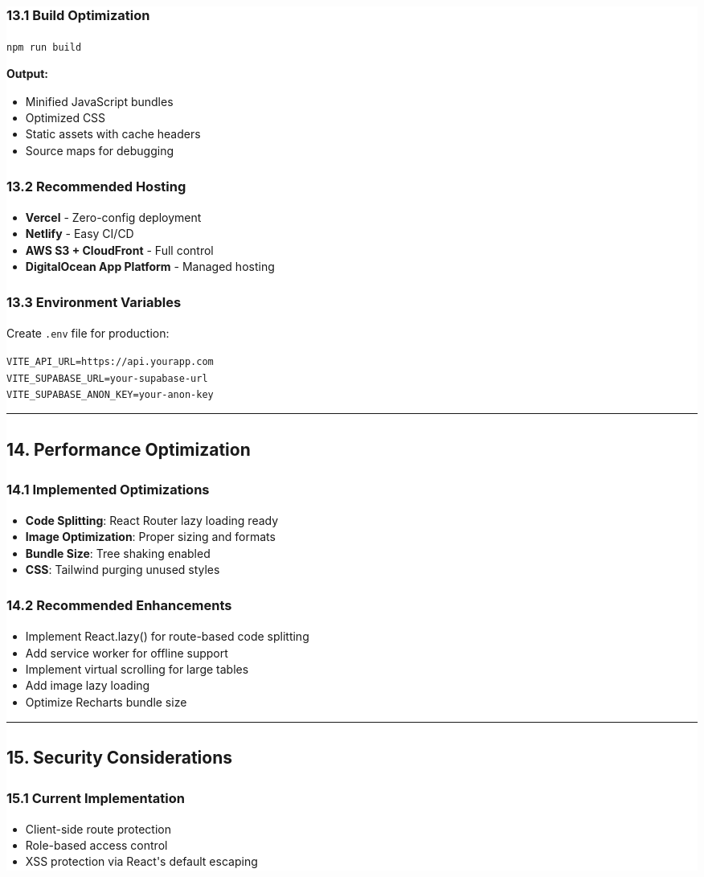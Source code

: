 ### 13.1 Build Optimization
```bash
npm run build
```

**Output:**
- Minified JavaScript bundles
- Optimized CSS
- Static assets with cache headers
- Source maps for debugging

### 13.2 Recommended Hosting
- **Vercel** - Zero-config deployment
- **Netlify** - Easy CI/CD
- **AWS S3 + CloudFront** - Full control
- **DigitalOcean App Platform** - Managed hosting

### 13.3 Environment Variables
Create `.env` file for production:
```
VITE_API_URL=https://api.yourapp.com
VITE_SUPABASE_URL=your-supabase-url
VITE_SUPABASE_ANON_KEY=your-anon-key
```

---

## 14. Performance Optimization

### 14.1 Implemented Optimizations
- **Code Splitting**: React Router lazy loading ready
- **Image Optimization**: Proper sizing and formats
- **Bundle Size**: Tree shaking enabled
- **CSS**: Tailwind purging unused styles

### 14.2 Recommended Enhancements
- Implement React.lazy() for route-based code splitting
- Add service worker for offline support
- Implement virtual scrolling for large tables
- Add image lazy loading
- Optimize Recharts bundle size

---

## 15. Security Considerations

### 15.1 Current Implementation
- Client-side route protection
- Role-based access control
- XSS protection via React's default escaping

